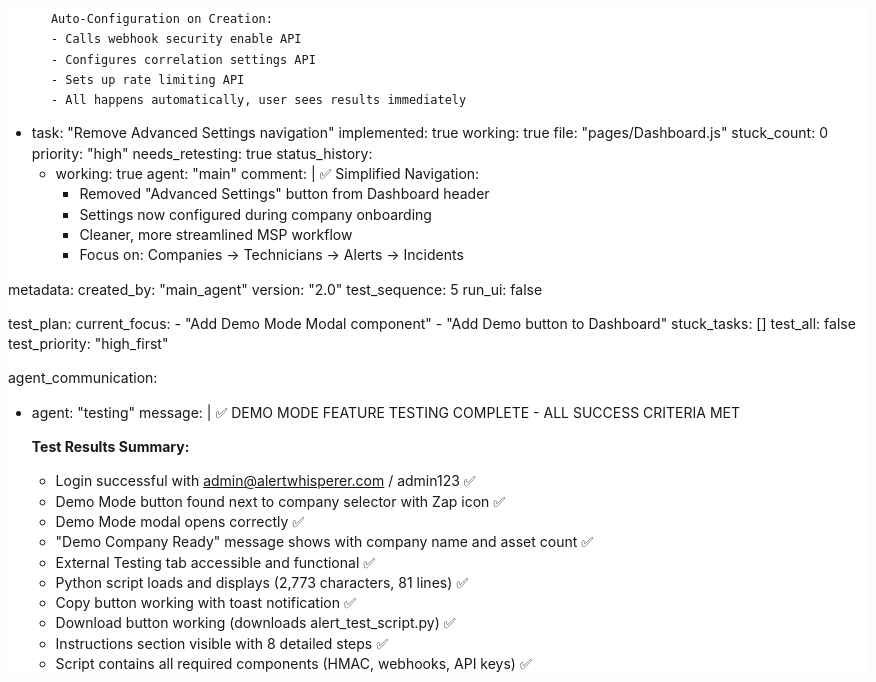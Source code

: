           Auto-Configuration on Creation:
          - Calls webhook security enable API
          - Configures correlation settings API
          - Sets up rate limiting API
          - All happens automatically, user sees results immediately

  - task: "Remove Advanced Settings navigation"
    implemented: true
    working: true
    file: "pages/Dashboard.js"
    stuck_count: 0
    priority: "high"
    needs_retesting: true
    status_history:
      - working: true
        agent: "main"
        comment: |
          ✅ Simplified Navigation:
          - Removed "Advanced Settings" button from Dashboard header
          - Settings now configured during company onboarding
          - Cleaner, more streamlined MSP workflow
          - Focus on: Companies → Technicians → Alerts → Incidents


metadata:
  created_by: "main_agent"
  version: "2.0"
  test_sequence: 5
  run_ui: false

test_plan:
  current_focus:
    - "Add Demo Mode Modal component"
    - "Add Demo button to Dashboard"
  stuck_tasks: []
  test_all: false
  test_priority: "high_first"

agent_communication:
  - agent: "testing"
    message: |
      ✅ DEMO MODE FEATURE TESTING COMPLETE - ALL SUCCESS CRITERIA MET
      
      **Test Results Summary:**
      - Login successful with admin@alertwhisperer.com / admin123 ✅
      - Demo Mode button found next to company selector with Zap icon ✅
      - Demo Mode modal opens correctly ✅
      - "Demo Company Ready" message shows with company name and asset count ✅
      - External Testing tab accessible and functional ✅
      - Python script loads and displays (2,773 characters, 81 lines) ✅
      - Copy button working with toast notification ✅
      - Download button working (downloads alert_test_script.py) ✅
      - Instructions section visible with 8 detailed steps ✅
      - Script contains all required components (HMAC, webhooks, API keys) ✅
      